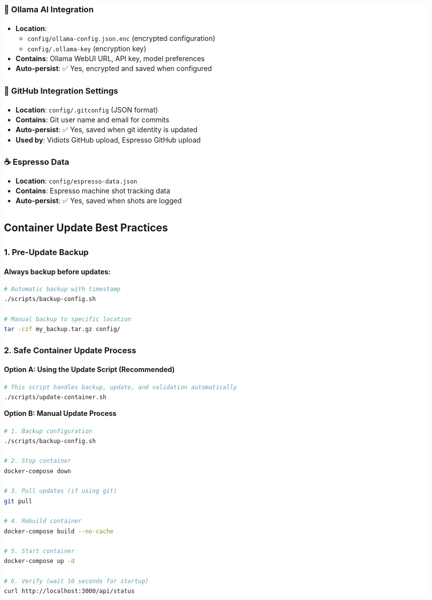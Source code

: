 ### 🤖 Ollama AI Integration
- **Location**: 
  - `config/ollama-config.json.enc` (encrypted configuration)
  - `config/.ollama-key` (encryption key)
- **Contains**: Ollama WebUI URL, API key, model preferences
- **Auto-persist**: ✅ Yes, encrypted and saved when configured

### 🐙 GitHub Integration Settings
- **Location**: `config/.gitconfig` (JSON format)
- **Contains**: Git user name and email for commits
- **Auto-persist**: ✅ Yes, saved when git identity is updated
- **Used by**: Vidiots GitHub upload, Espresso GitHub upload

### ☕ Espresso Data
- **Location**: `config/espresso-data.json`
- **Contains**: Espresso machine shot tracking data
- **Auto-persist**: ✅ Yes, saved when shots are logged

## Container Update Best Practices

### 1. Pre-Update Backup

**Always backup before updates:**

```bash
# Automatic backup with timestamp
./scripts/backup-config.sh

# Manual backup to specific location
tar -czf my_backup.tar.gz config/
```

### 2. Safe Container Update Process

**Option A: Using the Update Script (Recommended)**

```bash
# This script handles backup, update, and validation automatically
./scripts/update-container.sh
```

**Option B: Manual Update Process**

```bash
# 1. Backup configuration
./scripts/backup-config.sh

# 2. Stop container
docker-compose down

# 3. Pull updates (if using git)
git pull

# 4. Rebuild container
docker-compose build --no-cache

# 5. Start container
docker-compose up -d

# 6. Verify (wait 10 seconds for startup)
curl http://localhost:3000/api/status
```
